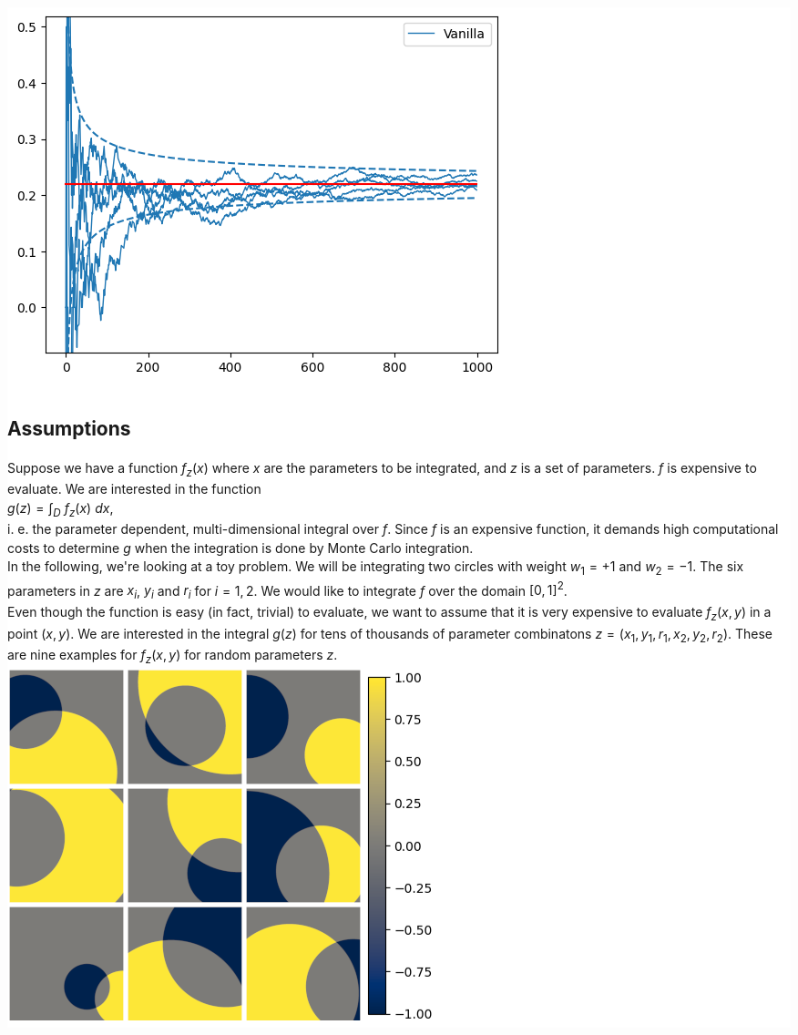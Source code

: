 <img src="images/monte_carlo3.png"><br>

## Assumptions
Suppose we have a function $f_z(x)$ where $x$ are the parameters to be integrated, and $z$ is a set of parameters. $f$ is expensive to evaluate. We are interested in the function<br>
$g(z) = \int_D\ f_z(x)\ dx$,<br>
i. e. the parameter dependent, multi-dimensional integral over $f$. Since $f$ is an expensive function, it demands high computational costs to determine $g$ when the integration is done by Monte Carlo integration.<br>
In the following, we're looking at a toy problem. We will be integrating two circles with weight $w_1 = +1$ and $w_2=-1$. The six parameters in $z$ are $x_i$, $y_i$ and $r_i$ for $i = 1, 2$. We would like to integrate $f$ over the domain $[0,1]^2$.<br>
Even though the function is easy (in fact, trivial) to evaluate, we want to assume that it is very expensive to evaluate $f_z(x, y)$ in a point $(x, y)$. We are interested in the integral $g(z)$ for tens of thousands of parameter combinatons $z=(x_1, y_1, r_1, x_2, y_2, r_2)$.
These are nine examples for $f_z(x, y)$ for random parameters $z$.<br>
<img src="images/3x3 circles.png"><br>
